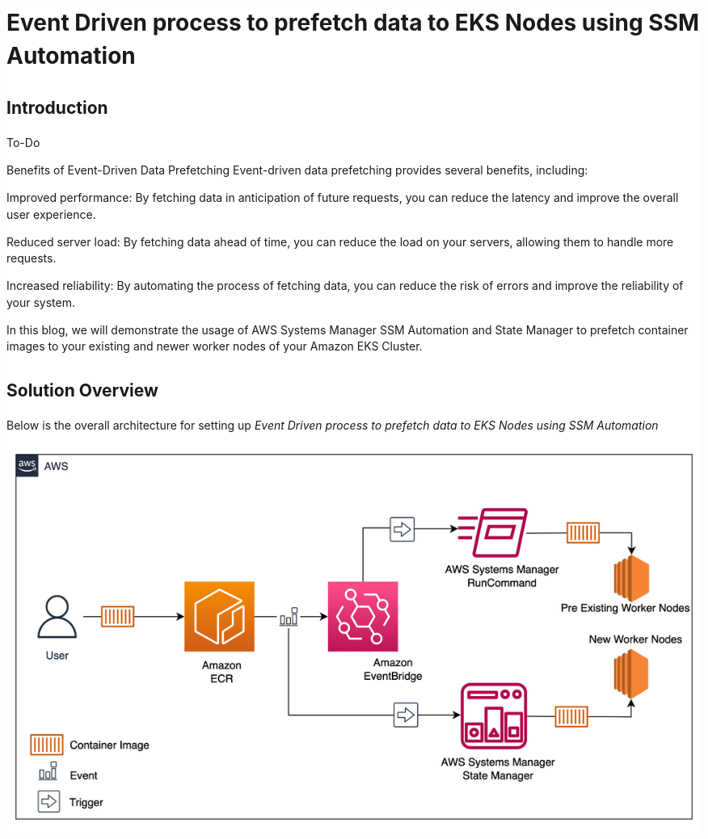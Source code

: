 # Event Driven process to prefetch data to EKS Nodes using SSM Automation

## Introduction

To-Do

Benefits of Event-Driven Data Prefetching Event-driven data prefetching provides several benefits, including:

Improved performance: By fetching data in anticipation of future requests, you can reduce the latency and improve the overall user experience.

Reduced server load: By fetching data ahead of time, you can reduce the load on your servers, allowing them to handle more requests.

Increased reliability: By automating the process of fetching data, you can reduce the risk of errors and improve the reliability of your system.

In this blog, we will demonstrate the usage of AWS Systems Manager SSM Automation and State Manager to prefetch container images to your existing and newer worker nodes of your Amazon EKS Cluster.

## Solution Overview

Below is the overall architecture for setting up *Event Driven process to prefetch data to EKS Nodes using SSM Automation*

![Architecture](images/arch.jpg)
